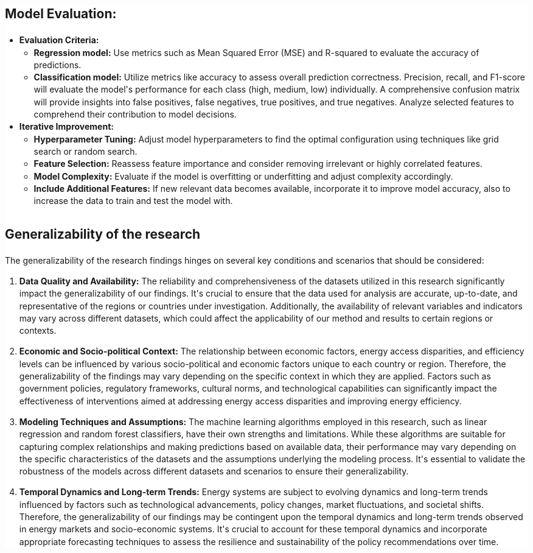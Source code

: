 ## Model Evaluation:

- **Evaluation Criteria:** 
  - **Regression model:** Use metrics such as Mean Squared Error (MSE) and R-squared to evaluate the accuracy of predictions.
  - **Classification model:** Utilize metrics like accuracy to assess overall prediction correctness. Precision, recall, and F1-score will evaluate the model's performance for each class (high, medium, low) individually. A comprehensive confusion matrix will provide insights into false positives, false negatives, true positives, and true negatives. Analyze selected features to comprehend their contribution to model decisions.
- **Iterative Improvement:** 
  - **Hyperparameter Tuning:** Adjust model hyperparameters to find the optimal configuration using techniques like grid search or random search.
  - **Feature Selection:** Reassess feature importance and consider removing irrelevant or highly correlated features.
  - **Model Complexity:** Evaluate if the model is overfitting or underfitting and adjust complexity accordingly.
  - **Include Additional Features:** If new relevant data becomes available, incorporate it to improve model accuracy, also to increase the data to train and test the model with.

## Generalizability of the research
The generalizability of the research findings hinges on several key conditions and scenarios that should be considered:

1. **Data Quality and Availability:** The reliability and comprehensiveness of the datasets utilized in this research significantly impact the generalizability of our findings. It's crucial to ensure that the data used for analysis are accurate, up-to-date, and representative of the regions or countries under investigation. Additionally, the availability of relevant variables and indicators may vary across different datasets, which could affect the applicability of our method and results to certain regions or contexts.

2. **Economic and Socio-political Context:** The relationship between economic factors, energy access disparities, and efficiency levels can be influenced by various socio-political and economic factors unique to each country or region. Therefore, the generalizability of the findings may vary depending on the specific context in which they are applied. Factors such as government policies, regulatory frameworks, cultural norms, and technological capabilities can significantly impact the effectiveness of interventions aimed at addressing energy access disparities and improving energy efficiency.

3. **Modeling Techniques and Assumptions:** The machine learning algorithms employed in this research, such as linear regression and random forest classifiers, have their own strengths and limitations. While these algorithms are suitable for capturing complex relationships and making predictions based on available data, their performance may vary depending on the specific characteristics of the datasets and the assumptions underlying the modeling process. It's essential to validate the robustness of the models across different datasets and scenarios to ensure their generalizability.

4. **Temporal Dynamics and Long-term Trends:** Energy systems are subject to evolving dynamics and long-term trends influenced by factors such as technological advancements, policy changes, market fluctuations, and societal shifts. Therefore, the generalizability of our findings may be contingent upon the temporal dynamics and long-term trends observed in energy markets and socio-economic systems. It's crucial to account for these temporal dynamics and incorporate appropriate forecasting techniques to assess the resilience and sustainability of the policy recommendations over time.
